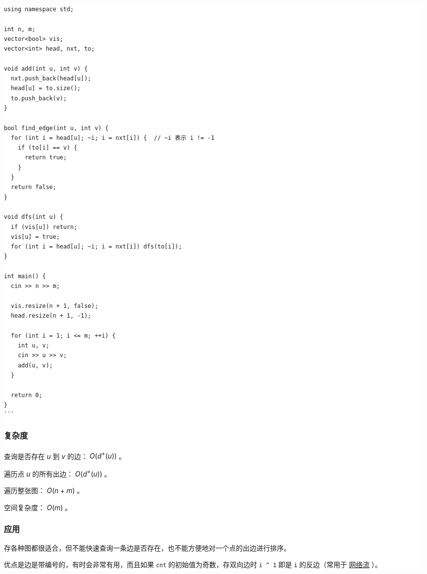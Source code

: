     using namespace std;
    
    int n, m;
    vector<bool> vis;
    vector<int> head, nxt, to;
    
    void add(int u, int v) {
      nxt.push_back(head[u]);
      head[u] = to.size();
      to.push_back(v);
    }
    
    bool find_edge(int u, int v) {
      for (int i = head[u]; ~i; i = nxt[i]) {  // ~i 表示 i != -1
        if (to[i] == v) {
          return true;
        }
      }
      return false;
    }
    
    void dfs(int u) {
      if (vis[u]) return;
      vis[u] = true;
      for (int i = head[u]; ~i; i = nxt[i]) dfs(to[i]);
    }
    
    int main() {
      cin >> n >> m;
    
      vis.resize(n + 1, false);
      head.resize(n + 1, -1);
    
      for (int i = 1; i <= m; ++i) {
        int u, v;
        cin >> u >> v;
        add(u, v);
      }
    
      return 0;
    }
    ```

### 复杂度

查询是否存在 $u$ 到 $v$ 的边： $O(d^+(u))$ 。

遍历点 $u$ 的所有出边： $O(d^+(u))$ 。

遍历整张图： $O(n+m)$ 。

空间复杂度： $O(m)$ 。

### 应用

存各种图都很适合，但不能快速查询一条边是否存在，也不能方便地对一个点的出边进行排序。

优点是边是带编号的，有时会非常有用，而且如果 `cnt` 的初始值为奇数，存双向边时 `i ^ 1` 即是 `i` 的反边（常用于 [网络流](./flow.md) ）。
